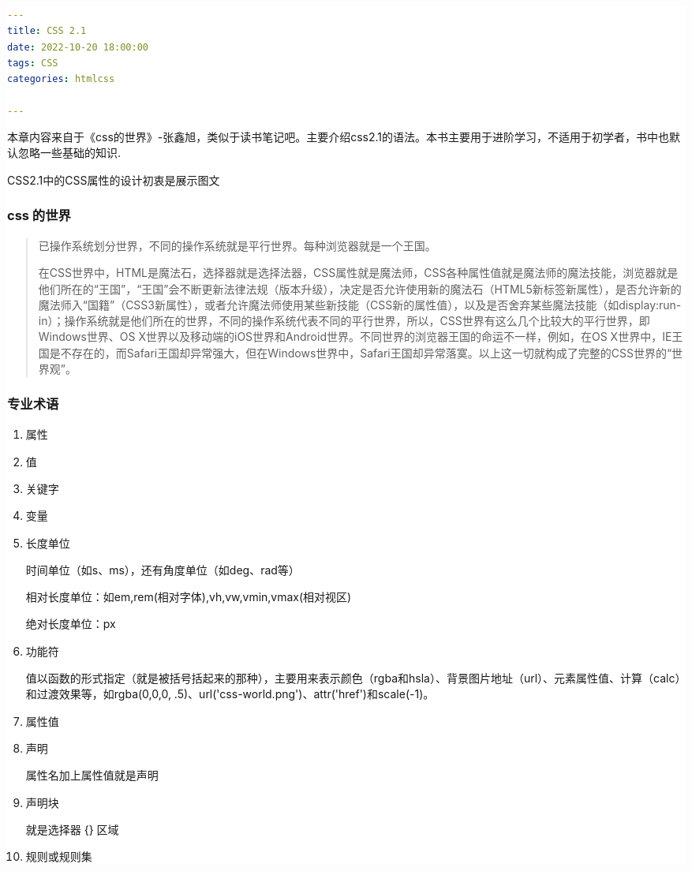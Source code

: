 ```yaml
---
title: CSS 2.1
date: 2022-10-20 18:00:00
tags: CSS
categories: htmlcss

---
```


本章内容来自于《css的世界》-张鑫旭，类似于读书笔记吧。主要介绍css2.1的语法。本书主要用于进阶学习，不适用于初学者，书中也默认忽略一些基础的知识.

CSS2.1中的CSS属性的设计初衷是展示图文

### css 的世界

> 已操作系统划分世界，不同的操作系统就是平行世界。每种浏览器就是一个王国。
>
> 在CSS世界中，HTML是魔法石，选择器就是选择法器，CSS属性就是魔法师，CSS各种属性值就是魔法师的魔法技能，浏览器就是他们所在的“王国”，“王国”会不断更新法律法规（版本升级），决定是否允许使用新的魔法石（HTML5新标签新属性），是否允许新的魔法师入“国籍”（CSS3新属性），或者允许魔法师使用某些新技能（CSS新的属性值），以及是否舍弃某些魔法技能（如display:run-in）；操作系统就是他们所在的世界，不同的操作系统代表不同的平行世界，所以，CSS世界有这么几个比较大的平行世界，即Windows世界、OS X世界以及移动端的iOS世界和Android世界。不同世界的浏览器王国的命运不一样，例如，在OS X世界中，IE王国是不存在的，而Safari王国却异常强大，但在Windows世界中，Safari王国却异常落寞。以上这一切就构成了完整的CSS世界的“世界观”。



### 专业术语

1. 属性

2. 值

3. 关键字

4. 变量

5. 长度单位

	时间单位（如s、ms），还有角度单位（如deg、rad等）

	相对长度单位：如em,rem(相对字体),vh,vw,vmin,vmax(相对视区)

	绝对长度单位：px

6. 功能符

	值以函数的形式指定（就是被括号括起来的那种），主要用来表示颜色（rgba和hsla）、背景图片地址（url）、元素属性值、计算（calc）和过渡效果等，如rgba(0,0,0, .5)、url('css-world.png')、attr('href')和scale(-1)。

7. 属性值

8. 声明

	属性名加上属性值就是声明

9. 声明块

	就是选择器 {} 区域

10. 规则或规则集
